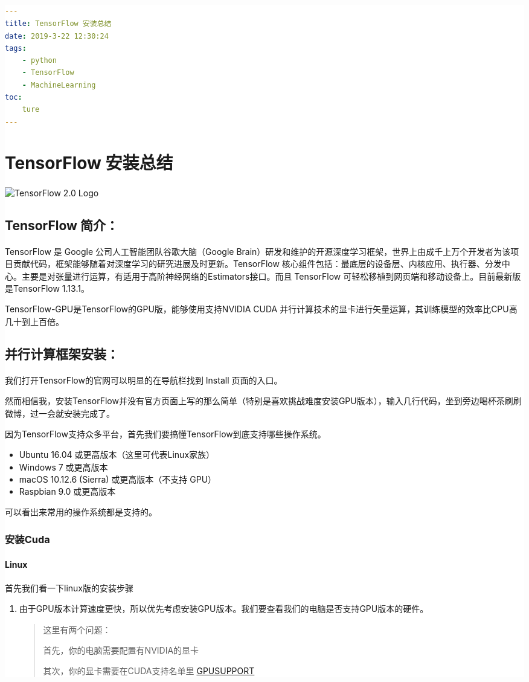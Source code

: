 ```yaml
---
title: TensorFlow 安装总结
date: 2019-3-22 12:30:24
tags: 
	- python
	- TensorFlow
	- MachineLearning
toc:
	ture
---
```



# TensorFlow 安装总结

![TensorFlow 2.0 Logo](http://poatdt87z.bkt.clouddn.com/tensorflow2.0.gif)

## TensorFlow 简介：

TensorFlow 是 Google 公司人工智能团队谷歌大脑（Google Brain）研发和维护的开源深度学习框架，世界上由成千上万个开发者为该项目贡献代码，框架能够随着对深度学习的研究进展及时更新。TensorFlow 核心组件包括：最底层的设备层、内核应用、执行器、分发中心。主要是对张量进行运算，有适用于高阶神经网络的Estimators接口。而且 TensorFlow 可轻松移植到网页端和移动设备上。目前最新版是TensorFlow 1.13.1。

TensorFlow-GPU是TensorFlow的GPU版，能够使用支持NVIDIA CUDA 并行计算技术的显卡进行矢量运算，其训练模型的效率比CPU高几十到上百倍。




## 并行计算框架安装：

我们打开TensorFlow的官网可以明显的在导航栏找到 Install 页面的入口。

然而相信我，安装TensorFlow并没有官方页面上写的那么简单（特别是喜欢挑战难度安装GPU版本），输入几行代码，坐到旁边喝杯茶刷刷微博，过一会就安装完成了。

因为TensorFlow支持众多平台，首先我们要搞懂TensorFlow到底支持哪些操作系统。

- Ubuntu 16.04 或更高版本（这里可代表Linux家族）
- Windows 7 或更高版本
- macOS 10.12.6 (Sierra) 或更高版本（不支持 GPU）
- Raspbian 9.0 或更高版本

可以看出来常用的操作系统都是支持的。

### 安装Cuda

#### Linux

首先我们看一下linux版的安装步骤

1. 由于GPU版本计算速度更快，所以优先考虑安装GPU版本。我们要查看我们的电脑是否支持GPU版本的硬件。

   > 这里有两个问题：
   >
   > 首先，你的电脑需要配置有NVIDIA的显卡
   >
   > 其次，你的显卡需要在CUDA支持名单里 [GPUSUPPORT](https://developer.nvidia.com/cuda-gpus)
